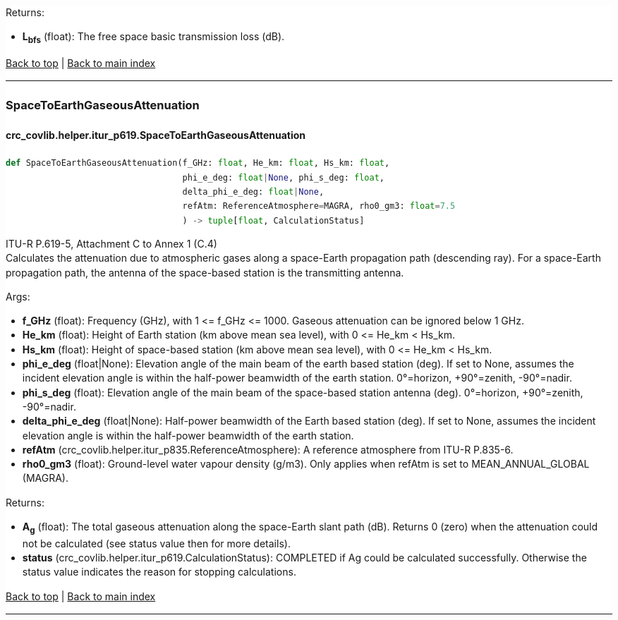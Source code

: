 Returns:
- __L<sub>bfs</sub>__ (float): The free space basic transmission loss (dB).

[Back to top](#itur_p619-helper-module) | [Back to main index](./readme.md#helper-sub-package-api-documentation)

***

### SpaceToEarthGaseousAttenuation
#### crc_covlib.helper.itur_p619.SpaceToEarthGaseousAttenuation
```python
def SpaceToEarthGaseousAttenuation(f_GHz: float, He_km: float, Hs_km: float,
                                   phi_e_deg: float|None, phi_s_deg: float,
                                   delta_phi_e_deg: float|None,
                                   refAtm: ReferenceAtmosphere=MAGRA, rho0_gm3: float=7.5
                                   ) -> tuple[float, CalculationStatus]
```
ITU-R P.619-5, Attachment C to Annex 1 (C.4)\
Calculates the attenuation due to atmospheric gases along a space-Earth propagation path (descending ray). For a space-Earth propagation path, the antenna of the space-based station is the transmitting antenna.

Args:
- __f_GHz__ (float): Frequency (GHz), with 1 <= f_GHz <= 1000. Gaseous attenuation can be ignored below 1 GHz.
- __He_km__ (float): Height of Earth station (km above mean sea level), with 0 <= He_km < Hs_km.
- __Hs_km__ (float): Height of space-based station (km above mean sea level), with 0 <= He_km < Hs_km.
- __phi_e_deg__ (float|None): Elevation angle of the main beam of the earth based station (deg). If set to None, assumes the incident elevation angle is within the half-power beamwidth of the earth station. 0°=horizon, +90°=zenith, -90°=nadir.
- __phi_s_deg__ (float): Elevation angle of the main beam of the space-based station antenna (deg). 0°=horizon, +90°=zenith, -90°=nadir.
- __delta_phi_e_deg__ (float|None): Half-power beamwidth of the Earth based station (deg). If set to None, assumes the incident elevation angle is within the half-power beamwidth of the earth station.
- __refAtm__ (crc_covlib.helper.itur_p835.ReferenceAtmosphere): A reference atmosphere from ITU-R P.835-6.
- __rho0_gm3__ (float): Ground-level water vapour density (g/m3). Only applies when refAtm is set to MEAN_ANNUAL_GLOBAL (MAGRA).
        
Returns:
- __A<sub>g</sub>__ (float): The total gaseous attenuation along the space-Earth slant path (dB). Returns 0 (zero) when the attenuation could not be calculated (see status value then for more details).
- __status__ (crc_covlib.helper.itur_p619.CalculationStatus): COMPLETED if Ag could be calculated successfully. Otherwise the status value indicates the reason for stopping calculations.

[Back to top](#itur_p619-helper-module) | [Back to main index](./readme.md#helper-sub-package-api-documentation)

***
